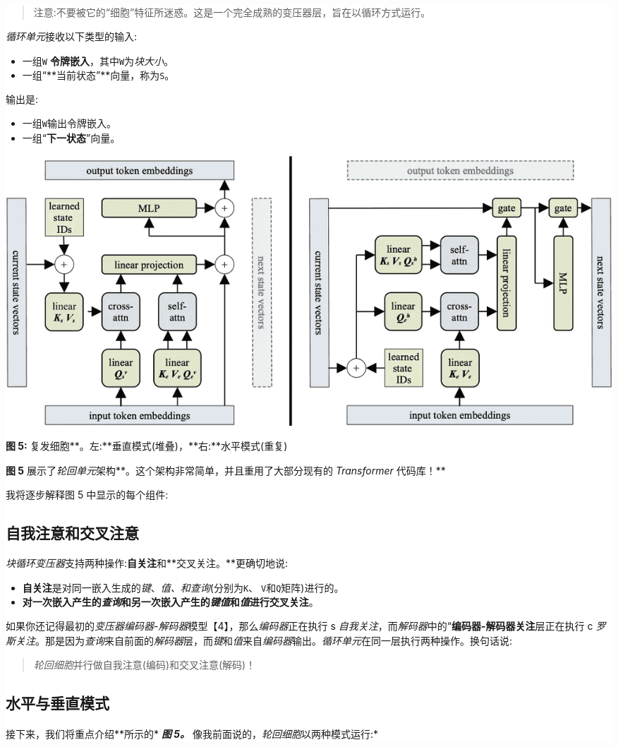 > 注意:不要被它的“细胞”特征所迷惑。这是一个完全成熟的变压器层，旨在以循环方式运行。

*循环单元*接收以下类型的输入:

*   一组`W` **令牌嵌入**，其中`W`为*块大小*。
*   一组“**当前状态”**向量，称为`S`。

输出是:

*   一组`W`输出令牌嵌入。
*   一组“**下一状态**”向量。

![](img/252f6ea04a4a182c5516076c49f3cf24.png)

**图 5:** 复发细胞**。左:**垂直模式(堆叠)，**右:**水平模式(重复)

**图 5** 展示了*轮回单元*架构**。这个架构非常简单，并且重用了大部分现有的 *Transformer* 代码库！**

我将逐步解释图 5 中显示的每个组件:

## 自我注意和交叉注意

*块循环变压器*支持两种操作:**自关注**和**交叉关注。**更确切地说:

*   **自关注**是对同一嵌入生成的*键*、*值、*和*查询*(分别为`K`、 `V`和`Q`矩阵)进行的。
*   **对一次嵌入产生的*查询*和另一次嵌入产生的*键值*和*值*进行交叉关注**。

如果你还记得最初的*变压器编码器-解码器*模型【4】，那么*编码器*正在执行 s *自我关注*，而*解码器*中的“**编码器-解码器关注**层正在执行 c *罗斯关注*。那是因为*查询*来自前面的*解码器*层，而*键*和*值*来自*编码器*输出。*循环单元*在同一层执行两种操作。换句话说:

> *轮回细胞*并行做自我注意(编码)和交叉注意(解码)！

## 水平与垂直模式

接下来，我们将重点介绍**所示的* ***图 5。*** 像我前面说的，*轮回细胞*以两种模式运行:*
